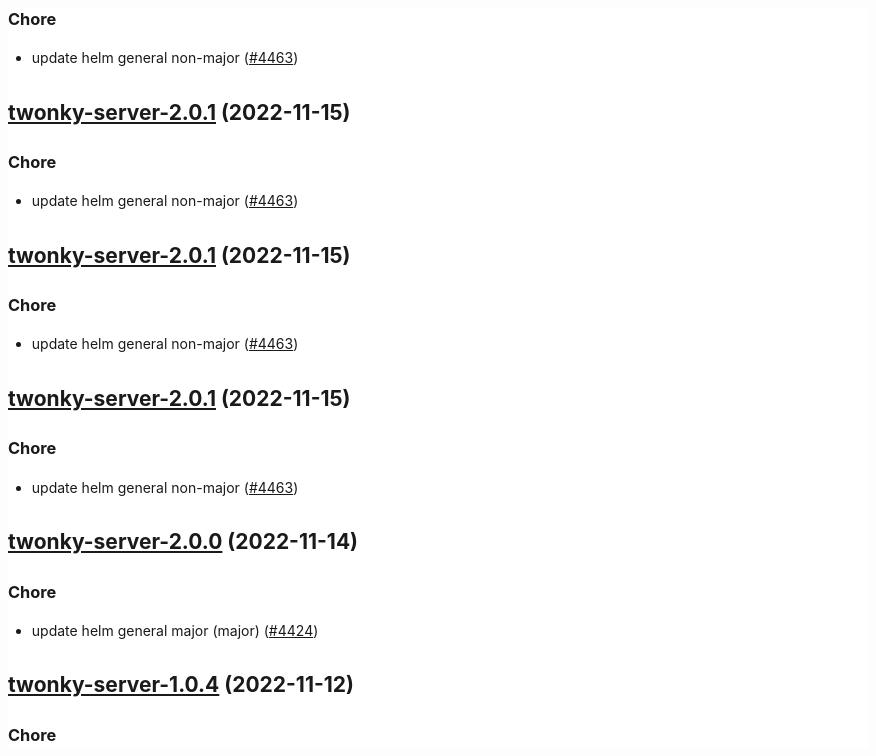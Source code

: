 ### Chore

- update helm general non-major ([#4463](https://github.com/truecharts/charts/issues/4463))
  
  


## [twonky-server-2.0.1](https://github.com/truecharts/charts/compare/twonky-server-2.0.0...twonky-server-2.0.1) (2022-11-15)

### Chore

- update helm general non-major ([#4463](https://github.com/truecharts/charts/issues/4463))
  
  


## [twonky-server-2.0.1](https://github.com/truecharts/charts/compare/twonky-server-2.0.0...twonky-server-2.0.1) (2022-11-15)

### Chore

- update helm general non-major ([#4463](https://github.com/truecharts/charts/issues/4463))
  
  


## [twonky-server-2.0.1](https://github.com/truecharts/charts/compare/twonky-server-2.0.0...twonky-server-2.0.1) (2022-11-15)

### Chore

- update helm general non-major ([#4463](https://github.com/truecharts/charts/issues/4463))
  
  


## [twonky-server-2.0.0](https://github.com/truecharts/charts/compare/twonky-server-1.0.4...twonky-server-2.0.0) (2022-11-14)

### Chore

- update helm general major (major) ([#4424](https://github.com/truecharts/charts/issues/4424))
  
  


## [twonky-server-1.0.4](https://github.com/truecharts/charts/compare/twonky-server-1.0.3...twonky-server-1.0.4) (2022-11-12)

### Chore
